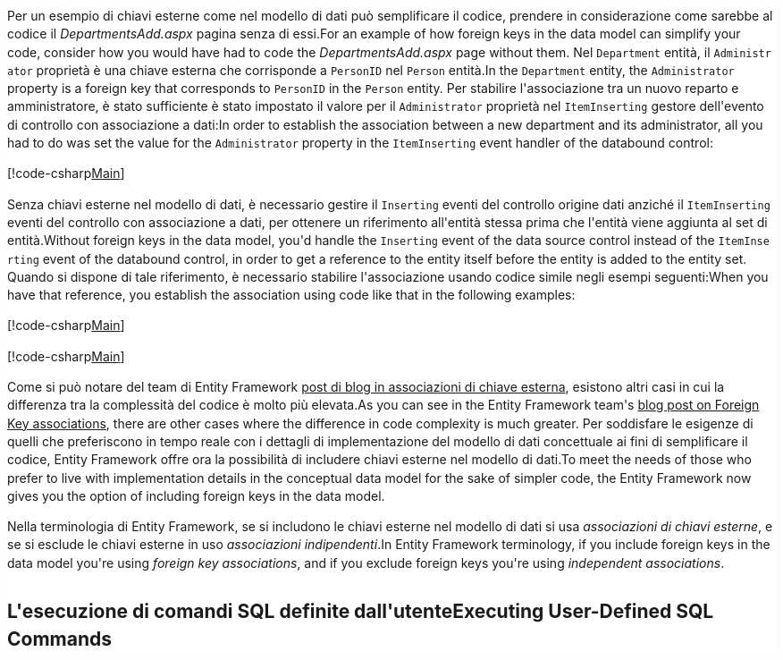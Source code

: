 <span data-ttu-id="a0a4f-125">Per un esempio di chiavi esterne come nel modello di dati può semplificare il codice, prendere in considerazione come sarebbe al codice il *DepartmentsAdd.aspx* pagina senza di essi.</span><span class="sxs-lookup"><span data-stu-id="a0a4f-125">For an example of how foreign keys in the data model can simplify your code, consider how you would have had to code the *DepartmentsAdd.aspx* page without them.</span></span> <span data-ttu-id="a0a4f-126">Nel `Department` entità, il `Administrator` proprietà è una chiave esterna che corrisponde a `PersonID` nel `Person` entità.</span><span class="sxs-lookup"><span data-stu-id="a0a4f-126">In the `Department` entity, the `Administrator` property is a foreign key that corresponds to `PersonID` in the `Person` entity.</span></span> <span data-ttu-id="a0a4f-127">Per stabilire l'associazione tra un nuovo reparto e amministratore, è stato sufficiente è stato impostato il valore per il `Administrator` proprietà nel `ItemInserting` gestore dell'evento di controllo con associazione a dati:</span><span class="sxs-lookup"><span data-stu-id="a0a4f-127">In order to establish the association between a new department and its administrator, all you had to do was set the value for the `Administrator` property in the `ItemInserting` event handler of the databound control:</span></span>

[!code-csharp[Main](what-s-new-in-the-entity-framework-4/samples/sample1.cs)]

<span data-ttu-id="a0a4f-128">Senza chiavi esterne nel modello di dati, è necessario gestire il `Inserting` eventi del controllo origine dati anziché il `ItemInserting` eventi del controllo con associazione a dati, per ottenere un riferimento all'entità stessa prima che l'entità viene aggiunta al set di entità.</span><span class="sxs-lookup"><span data-stu-id="a0a4f-128">Without foreign keys in the data model, you'd handle the `Inserting` event of the data source control instead of the `ItemInserting` event of the databound control, in order to get a reference to the entity itself before the entity is added to the entity set.</span></span> <span data-ttu-id="a0a4f-129">Quando si dispone di tale riferimento, è necessario stabilire l'associazione usando codice simile negli esempi seguenti:</span><span class="sxs-lookup"><span data-stu-id="a0a4f-129">When you have that reference, you establish the association using code like that in the following examples:</span></span>

[!code-csharp[Main](what-s-new-in-the-entity-framework-4/samples/sample2.cs)]

[!code-csharp[Main](what-s-new-in-the-entity-framework-4/samples/sample3.cs)]

<span data-ttu-id="a0a4f-130">Come si può notare del team di Entity Framework [post di blog in associazioni di chiave esterna](https://blogs.msdn.com/b/efdesign/archive/2009/03/16/foreign-keys-in-the-entity-framework.aspx), esistono altri casi in cui la differenza tra la complessità del codice è molto più elevata.</span><span class="sxs-lookup"><span data-stu-id="a0a4f-130">As you can see in the Entity Framework team's [blog post on Foreign Key associations](https://blogs.msdn.com/b/efdesign/archive/2009/03/16/foreign-keys-in-the-entity-framework.aspx), there are other cases where the difference in code complexity is much greater.</span></span> <span data-ttu-id="a0a4f-131">Per soddisfare le esigenze di quelli che preferiscono in tempo reale con i dettagli di implementazione del modello di dati concettuale ai fini di semplificare il codice, Entity Framework offre ora la possibilità di includere chiavi esterne nel modello di dati.</span><span class="sxs-lookup"><span data-stu-id="a0a4f-131">To meet the needs of those who prefer to live with implementation details in the conceptual data model for the sake of simpler code, the Entity Framework now gives you the option of including foreign keys in the data model.</span></span>

<span data-ttu-id="a0a4f-132">Nella terminologia di Entity Framework, se si includono le chiavi esterne nel modello di dati si usa *associazioni di chiavi esterne*, e se si esclude le chiavi esterne in uso *associazioni indipendenti*.</span><span class="sxs-lookup"><span data-stu-id="a0a4f-132">In Entity Framework terminology, if you include foreign keys in the data model you're using *foreign key associations*, and if you exclude foreign keys you're using *independent associations*.</span></span>

## <a name="executing-user-defined-sql-commands"></a><span data-ttu-id="a0a4f-133">L'esecuzione di comandi SQL definite dall'utente</span><span class="sxs-lookup"><span data-stu-id="a0a4f-133">Executing User-Defined SQL Commands</span></span>
